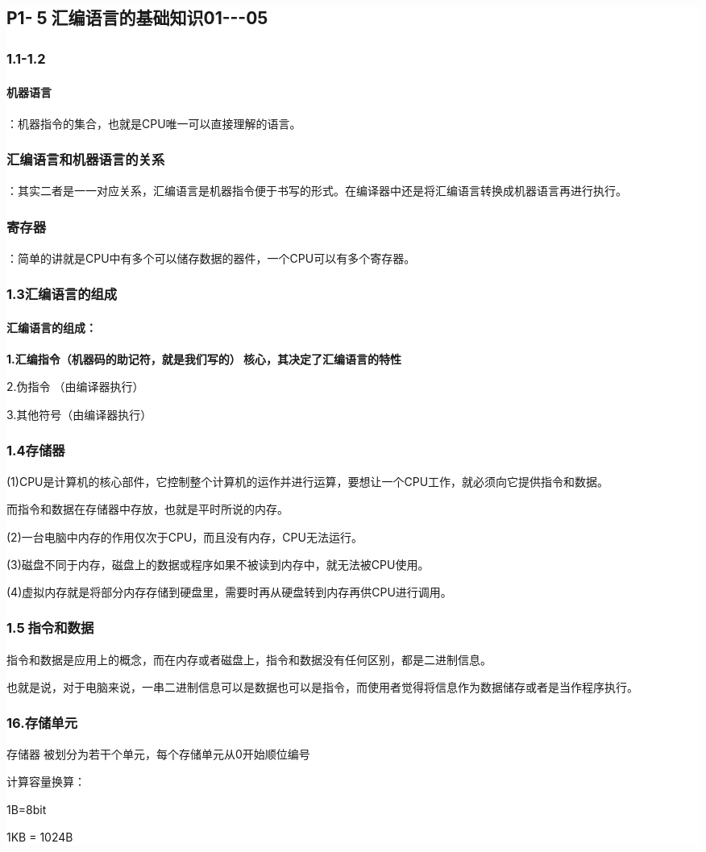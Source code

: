 

## P1- 5 汇编语言的基础知识01---05



### 1.1-1.2

#### 机器语言

：机器指令的集合，也就是CPU唯一可以直接理解的语言。

### 汇编语言和机器语言的关系

：其实二者是一一对应关系，汇编语言是机器指令便于书写的形式。在编译器中还是将汇编语言转换成机器语言再进行执行。

### 寄存器

：简单的讲就是CPU中有多个可以储存数据的器件，一个CPU可以有多个寄存器。

###  1.3汇编语言的组成

#### 汇编语言的组成：

**1.汇编指令（机器码的助记符，就是我们写的） 核心，其决定了汇编语言的特性**

2.伪指令 （由编译器执行）

3.其他符号（由编译器执行）

### 1.4存储器

(1)CPU是计算机的核心部件，它控制整个计算机的运作并进行运算，要想让一个CPU工作，就必须向它提供指令和数据。

而指令和数据在存储器中存放，也就是平时所说的内存。

(2)一台电脑中内存的作用仅次于CPU，而且没有内存，CPU无法运行。

(3)磁盘不同于内存，磁盘上的数据或程序如果不被读到内存中，就无法被CPU使用。

(4)虚拟内存就是将部分内存存储到硬盘里，需要时再从硬盘转到内存再供CPU进行调用。

### 1.5 指令和数据

指令和数据是应用上的概念，而在内存或者磁盘上，指令和数据没有任何区别，都是二进制信息。

也就是说，对于电脑来说，一串二进制信息可以是数据也可以是指令，而使用者觉得将信息作为数据储存或者是当作程序执行。

### 16.存储单元

存储器 被划分为若干个单元，每个存储单元从0开始顺位编号

计算容量换算：

1B=8bit

1KB  = 1024B
